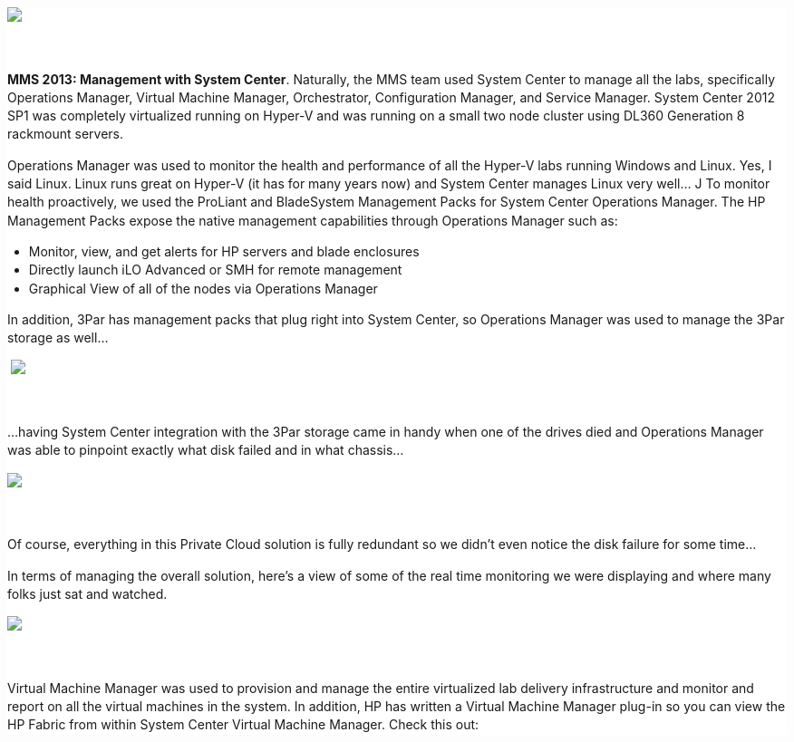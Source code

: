 [![](https://msdnshared.blob.core.windows.net/media/TNBlogsFS/prod.evol.blogs.technet.com/CommunityServer.Blogs.Components.WeblogFiles/00/00/00/50/45/1588.6.png)](https://msdnshared.blob.core.windows.net/media/TNBlogsFS/prod.evol.blogs.technet.com/CommunityServer.Blogs.Components.WeblogFiles/00/00/00/50/45/1588.6.png)

 

**MMS 2013: Management with System Center**. Naturally, the MMS team used System Center to manage all the labs, specifically Operations Manager, Virtual Machine Manager, Orchestrator, Configuration Manager, and Service Manager. System Center 2012 SP1 was completely virtualized running on Hyper-V and was running on a small two node cluster using DL360 Generation 8 rackmount servers.

Operations Manager was used to monitor the health and performance of all the Hyper-V labs running Windows and Linux. Yes, I said Linux. Linux runs great on Hyper-V (it has for many years now) and System Center manages Linux very well… J To monitor health proactively, we used the ProLiant and BladeSystem Management Packs for System Center Operations Manager. The HP Management Packs expose the native management capabilities through Operations Manager such as:

  * Monitor, view, and get alerts for HP servers and blade enclosures
  * Directly launch iLO Advanced or SMH for remote management
  * Graphical View of all of the nodes via Operations Manager



In addition, 3Par has management packs that plug right into System Center, so Operations Manager was used to manage the 3Par storage as well…

 [![](https://msdnshared.blob.core.windows.net/media/TNBlogsFS/prod.evol.blogs.technet.com/CommunityServer.Blogs.Components.WeblogFiles/00/00/00/50/45/6371.7.png)](https://msdnshared.blob.core.windows.net/media/TNBlogsFS/prod.evol.blogs.technet.com/CommunityServer.Blogs.Components.WeblogFiles/00/00/00/50/45/6371.7.png)

 

…having System Center integration with the 3Par storage came in handy when one of the drives died and Operations Manager was able to pinpoint exactly what disk failed and in what chassis…

[![](https://msdnshared.blob.core.windows.net/media/TNBlogsFS/prod.evol.blogs.technet.com/CommunityServer.Blogs.Components.WeblogFiles/00/00/00/50/45/7612.8.png)](https://msdnshared.blob.core.windows.net/media/TNBlogsFS/prod.evol.blogs.technet.com/CommunityServer.Blogs.Components.WeblogFiles/00/00/00/50/45/7612.8.png)

 

Of course, everything in this Private Cloud solution is fully redundant so we didn’t even notice the disk failure for some time…

In terms of managing the overall solution, here’s a view of some of the real time monitoring we were displaying and where many folks just sat and watched.

[![](https://msdnshared.blob.core.windows.net/media/TNBlogsFS/prod.evol.blogs.technet.com/CommunityServer.Blogs.Components.WeblogFiles/00/00/00/50/45/4628.9.png)](https://msdnshared.blob.core.windows.net/media/TNBlogsFS/prod.evol.blogs.technet.com/CommunityServer.Blogs.Components.WeblogFiles/00/00/00/50/45/4628.9.png)

 

Virtual Machine Manager was used to provision and manage the entire virtualized lab delivery infrastructure and monitor and report on all the virtual machines in the system. In addition, HP has written a Virtual Machine Manager plug-in so you can view the HP Fabric from within System Center Virtual Machine Manager. Check this out:
